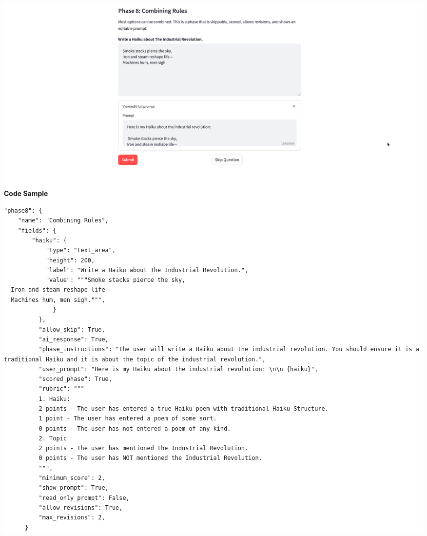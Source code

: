 ![Phase](img/phase_combining_rules.png)

**Code Sample**

    "phase8": {
        "name": "Combining Rules",
        "fields": {
            "haiku": {
                "type": "text_area",
                "height": 200,
                "label": "Write a Haiku about The Industrial Revolution.",
                "value": """Smoke stacks pierce the sky,
      Iron and steam reshape life—
      Machines hum, men sigh.""",
                  }
              },
              "allow_skip": True,
              "ai_response": True,
              "phase_instructions": "The user will write a Haiku about the industrial revolution. You should ensure it is a traditional Haiku and it is about the topic of the industrial revolution.",
              "user_prompt": "Here is my Haiku about the industrial revolution: \n\n {haiku}",
              "scored_phase": True,
              "rubric": """
              1. Haiku:
              2 points - The user has entered a true Haiku poem with traditional Haiku Structure.
              1 point - The user has entered a poem of some sort.
              0 points - The user has not entered a poem of any kind.
              2. Topic
              2 points - The user has mentioned the Industrial Revolution. 
              0 points - The user has NOT mentioned the Industrial Revolution. 
              """,
              "minimum_score": 2,
              "show_prompt": True,
              "read_only_prompt": False,
              "allow_revisions": True,
              "max_revisions": 2,
          }
